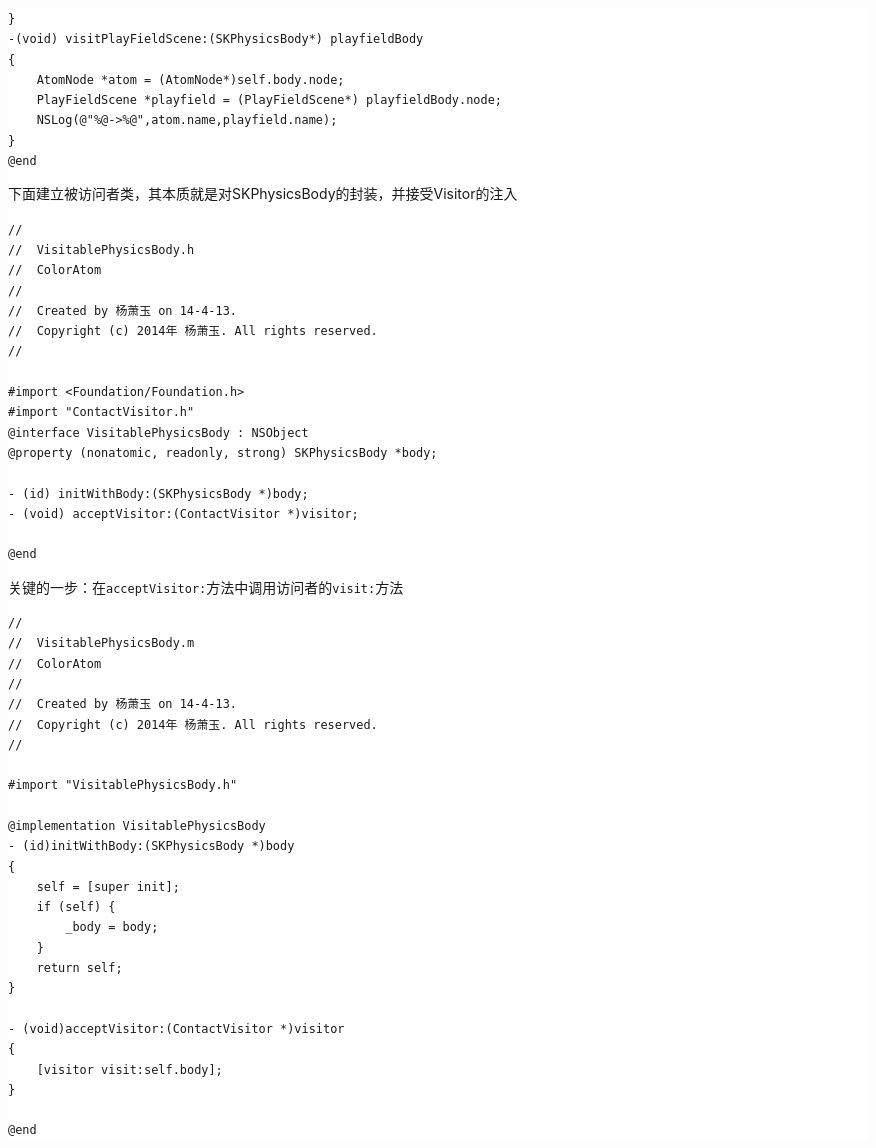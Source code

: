 ```
}
-(void) visitPlayFieldScene:(SKPhysicsBody*) playfieldBody
{
    AtomNode *atom = (AtomNode*)self.body.node;
    PlayFieldScene *playfield = (PlayFieldScene*) playfieldBody.node;
    NSLog(@"%@->%@",atom.name,playfield.name);
}
@end
```
下面建立被访问者类，其本质就是对SKPhysicsBody的封装，并接受Visitor的注入  

```
//
//  VisitablePhysicsBody.h
//  ColorAtom
//
//  Created by 杨萧玉 on 14-4-13.
//  Copyright (c) 2014年 杨萧玉. All rights reserved.
//

#import <Foundation/Foundation.h>
#import "ContactVisitor.h"
@interface VisitablePhysicsBody : NSObject
@property (nonatomic, readonly, strong) SKPhysicsBody *body;

- (id) initWithBody:(SKPhysicsBody *)body;
- (void) acceptVisitor:(ContactVisitor *)visitor;

@end
```

关键的一步：在`acceptVisitor:`方法中调用访问者的`visit:`方法  

```
//
//  VisitablePhysicsBody.m
//  ColorAtom
//
//  Created by 杨萧玉 on 14-4-13.
//  Copyright (c) 2014年 杨萧玉. All rights reserved.
//

#import "VisitablePhysicsBody.h"

@implementation VisitablePhysicsBody
- (id)initWithBody:(SKPhysicsBody *)body
{
    self = [super init];
    if (self) {
        _body = body;
    }
    return self;
}

- (void)acceptVisitor:(ContactVisitor *)visitor
{
    [visitor visit:self.body];
}

@end

```
